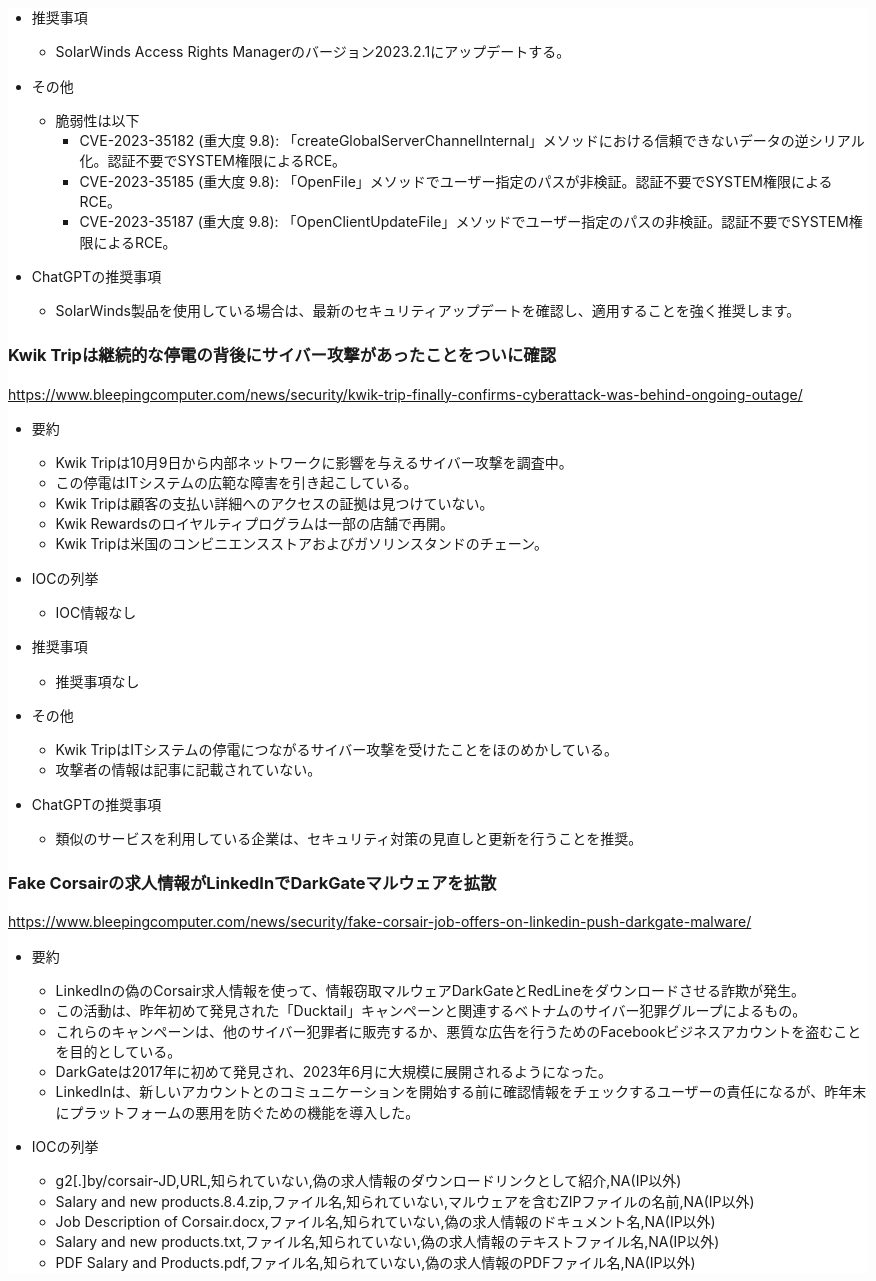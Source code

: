 - 推奨事項
    - SolarWinds Access Rights Managerのバージョン2023.2.1にアップデートする。

- その他
    - 脆弱性は以下
        - CVE-2023-35182  (重大度 9.8): 「createGlobalServerChannelInternal」メソッドにおける信頼できないデータの逆シリアル化。認証不要でSYSTEM権限によるRCE。
        - CVE-2023-35185  (重大度 9.8): 「OpenFile」メソッドでユーザー指定のパスが非検証。認証不要でSYSTEM権限によるRCE。
        - CVE-2023-35187  (重大度 9.8): 「OpenClientUpdateFile」メソッドでユーザー指定のパスの非検証。認証不要でSYSTEM権限によるRCE。

- ChatGPTの推奨事項
    - SolarWinds製品を使用している場合は、最新のセキュリティアップデートを確認し、適用することを強く推奨します。

### Kwik Tripは継続的な停電の背後にサイバー攻撃があったことをついに確認
https://www.bleepingcomputer.com/news/security/kwik-trip-finally-confirms-cyberattack-was-behind-ongoing-outage/

- 要約
    - Kwik Tripは10月9日から内部ネットワークに影響を与えるサイバー攻撃を調査中。
    - この停電はITシステムの広範な障害を引き起こしている。
    - Kwik Tripは顧客の支払い詳細へのアクセスの証拠は見つけていない。
    - Kwik Rewardsのロイヤルティプログラムは一部の店舗で再開。
    - Kwik Tripは米国のコンビニエンスストアおよびガソリンスタンドのチェーン。

- IOCの列挙
    - IOC情報なし

- 推奨事項
    - 推奨事項なし

- その他
    - Kwik TripはITシステムの停電につながるサイバー攻撃を受けたことをほのめかしている。
    - 攻撃者の情報は記事に記載されていない。

- ChatGPTの推奨事項
    - 類似のサービスを利用している企業は、セキュリティ対策の見直しと更新を行うことを推奨。

### Fake Corsairの求人情報がLinkedInでDarkGateマルウェアを拡散
https://www.bleepingcomputer.com/news/security/fake-corsair-job-offers-on-linkedin-push-darkgate-malware/

- 要約
    - LinkedInの偽のCorsair求人情報を使って、情報窃取マルウェアDarkGateとRedLineをダウンロードさせる詐欺が発生。
    - この活動は、昨年初めて発見された「Ducktail」キャンペーンと関連するベトナムのサイバー犯罪グループによるもの。
    - これらのキャンペーンは、他のサイバー犯罪者に販売するか、悪質な広告を行うためのFacebookビジネスアカウントを盗むことを目的としている。
    - DarkGateは2017年に初めて発見され、2023年6月に大規模に展開されるようになった。
    - LinkedInは、新しいアカウントとのコミュニケーションを開始する前に確認情報をチェックするユーザーの責任になるが、昨年末にプラットフォームの悪用を防ぐための機能を導入した。

- IOCの列挙
    - g2[.]by/corsair-JD,URL,知られていない,偽の求人情報のダウンロードリンクとして紹介,NA(IP以外)
    - Salary and new products.8.4.zip,ファイル名,知られていない,マルウェアを含むZIPファイルの名前,NA(IP以外)
    - Job Description of Corsair.docx,ファイル名,知られていない,偽の求人情報のドキュメント名,NA(IP以外)
    - Salary and new products.txt,ファイル名,知られていない,偽の求人情報のテキストファイル名,NA(IP以外)
    - PDF Salary and Products.pdf,ファイル名,知られていない,偽の求人情報のPDFファイル名,NA(IP以外)
